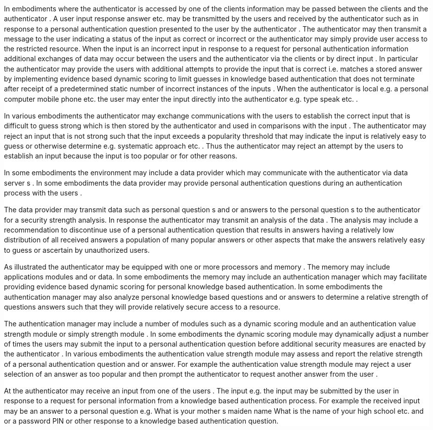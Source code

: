 In embodiments where the authenticator is accessed by one of the clients information may be passed between the clients and the authenticator . A user input response answer etc. may be transmitted by the users and received by the authenticator such as in response to a personal authentication question presented to the user by the authenticator . The authenticator may then transmit a message to the user indicating a status of the input as correct or incorrect or the authenticator may simply provide user access to the restricted resource. When the input is an incorrect input in response to a request for personal authentication information additional exchanges of data may occur between the users and the authenticator via the clients or by direct input . In particular the authenticator may provide the users with additional attempts to provide the input that is correct i.e. matches a stored answer by implementing evidence based dynamic scoring to limit guesses in knowledge based authentication that does not terminate after receipt of a predetermined static number of incorrect instances of the inputs . When the authenticator is local e.g. a personal computer mobile phone etc. the user may enter the input directly into the authenticator e.g. type speak etc. .

In various embodiments the authenticator may exchange communications with the users to establish the correct input that is difficult to guess strong which is then stored by the authenticator and used in comparisons with the input . The authenticator may reject an input that is not strong such that the input exceeds a popularity threshold that may indicate the input is relatively easy to guess or otherwise determine e.g. systematic approach etc. . Thus the authenticator may reject an attempt by the users to establish an input because the input is too popular or for other reasons.

In some embodiments the environment may include a data provider which may communicate with the authenticator via data server s . In some embodiments the data provider may provide personal authentication questions during an authentication process with the users .

The data provider may transmit data such as personal question s and or answers to the personal question s to the authenticator for a security strength analysis. In response the authenticator may transmit an analysis of the data . The analysis may include a recommendation to discontinue use of a personal authentication question that results in answers having a relatively low distribution of all received answers a population of many popular answers or other aspects that make the answers relatively easy to guess or ascertain by unauthorized users.

As illustrated the authenticator may be equipped with one or more processors and memory . The memory may include applications modules and or data. In some embodiments the memory may include an authentication manager which may facilitate providing evidence based dynamic scoring for personal knowledge based authentication. In some embodiments the authentication manager may also analyze personal knowledge based questions and or answers to determine a relative strength of questions answers such that they will provide relatively secure access to a resource.

The authentication manager may include a number of modules such as a dynamic scoring module and an authentication value strength module or simply strength module . In some embodiments the dynamic scoring module may dynamically adjust a number of times the users may submit the input to a personal authentication question before additional security measures are enacted by the authenticator . In various embodiments the authentication value strength module may assess and report the relative strength of a personal authentication question and or answer. For example the authentication value strength module may reject a user selection of an answer as too popular and then prompt the authenticator to request another answer from the user .

At the authenticator may receive an input from one of the users . The input e.g. the input may be submitted by the user in response to a request for personal information from a knowledge based authentication process. For example the received input may be an answer to a personal question e.g. What is your mother s maiden name What is the name of your high school etc. and or a password PIN or other response to a knowledge based authentication question.
